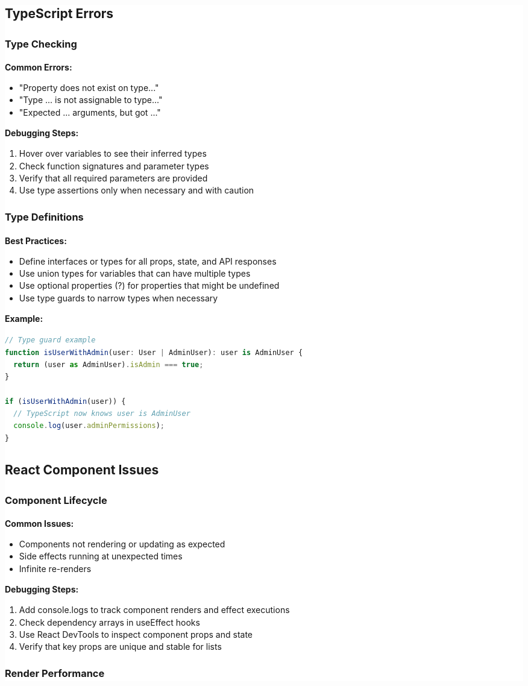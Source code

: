 ## TypeScript Errors

### Type Checking

**Common Errors:**
- "Property does not exist on type..."
- "Type ... is not assignable to type..."
- "Expected ... arguments, but got ..."

**Debugging Steps:**
1. Hover over variables to see their inferred types
2. Check function signatures and parameter types
3. Verify that all required parameters are provided
4. Use type assertions only when necessary and with caution

### Type Definitions

**Best Practices:**
- Define interfaces or types for all props, state, and API responses
- Use union types for variables that can have multiple types
- Use optional properties (?) for properties that might be undefined
- Use type guards to narrow types when necessary

**Example:**
```typescript
// Type guard example
function isUserWithAdmin(user: User | AdminUser): user is AdminUser {
  return (user as AdminUser).isAdmin === true;
}

if (isUserWithAdmin(user)) {
  // TypeScript now knows user is AdminUser
  console.log(user.adminPermissions);
}
```

## React Component Issues

### Component Lifecycle

**Common Issues:**
- Components not rendering or updating as expected
- Side effects running at unexpected times
- Infinite re-renders

**Debugging Steps:**
1. Add console.logs to track component renders and effect executions
2. Check dependency arrays in useEffect hooks
3. Use React DevTools to inspect component props and state
4. Verify that key props are unique and stable for lists

### Render Performance
